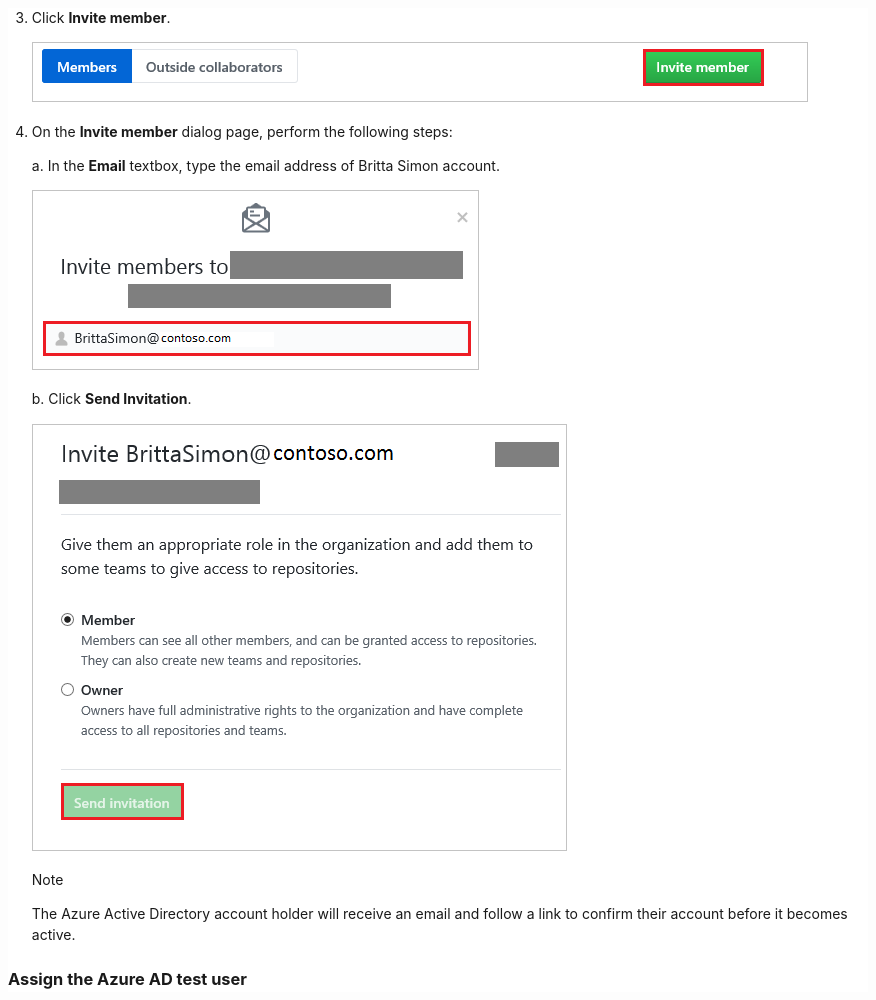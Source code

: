 3. Click **Invite member**.

	![Invite Users](./media/github-tutorial/tutorial_github_config_github_09.png "Invite Users")

4. On the **Invite member** dialog page, perform the following steps:

	a. In the **Email** textbox, type the email address of Britta Simon account.

	![Invite People](./media/github-tutorial/tutorial_github_config_github_10.png "Invite People")

    b. Click **Send Invitation**.

	![Invite People](./media/github-tutorial/tutorial_github_config_github_11.png "Invite People")

	> [!NOTE]
    > The Azure Active Directory account holder will receive an email and follow a link to confirm their account before it becomes active.

### Assign the Azure AD test user


[1]: ./media/github-tutorial/tutorial_general_01.png
[2]: ./media/github-tutorial/tutorial_general_02.png
[3]: ./media/github-tutorial/tutorial_general_03.png
[4]: ./media/github-tutorial/tutorial_general_04.png
[100]: ./media/github-tutorial/tutorial_general_100.png
[200]: ./media/github-tutorial/tutorial_general_200.png
[201]: ./media/github-tutorial/tutorial_general_201.png
[202]: ./media/github-tutorial/tutorial_general_202.png
[203]: ./media/github-tutorial/tutorial_general_203.png